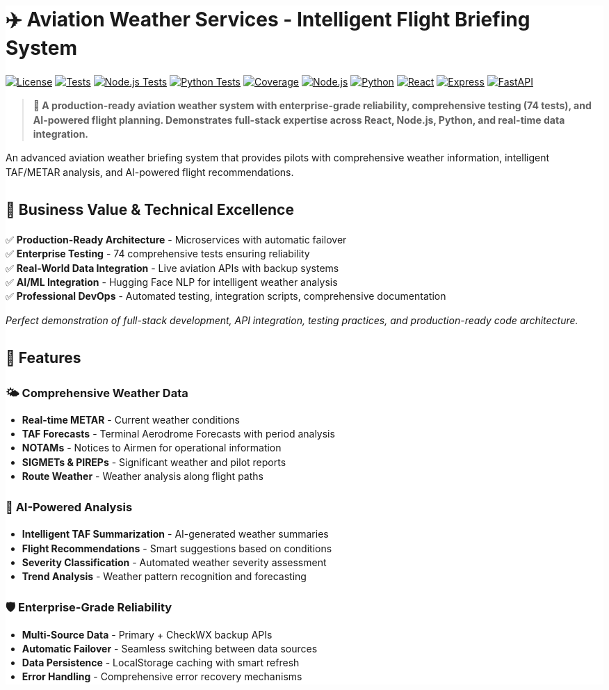 # ✈️ Aviation Weather Services - Intelligent Flight Briefing System

[![License](https://img.shields.io/badge/license-MIT-blue.svg)](LICENSE)
[![Tests](https://img.shields.io/badge/tests-74%20passing-brightgreen.svg)](tests)
[![Node.js Tests](https://img.shields.io/badge/node.js%20tests-55%2F55-green.svg)](backend-node/tests)
[![Python Tests](https://img.shields.io/badge/python%20tests-19%2F19-green.svg)](backend-python-nlp/tests)
[![Coverage](https://img.shields.io/badge/coverage-comprehensive-brightgreen.svg)]()
[![Node.js](https://img.shields.io/badge/node.js-18%2B-green.svg)](https://nodejs.org/)
[![Python](https://img.shields.io/badge/python-3.8%2B-blue.svg)](https://python.org/)
[![React](https://img.shields.io/badge/react-18%2B-61dafb.svg)](https://reactjs.org/)
[![Express](https://img.shields.io/badge/express-4.18-orange.svg)](https://expressjs.com/)
[![FastAPI](https://img.shields.io/badge/fastapi-0.100%2B-teal.svg)](https://fastapi.tiangolo.com/)

> **🎯 A production-ready aviation weather system with enterprise-grade reliability, comprehensive testing (74 tests), and AI-powered flight planning. Demonstrates full-stack expertise across React, Node.js, Python, and real-time data integration.**

An advanced aviation weather briefing system that provides pilots with comprehensive weather information, intelligent TAF/METAR analysis, and AI-powered flight recommendations.

## 💼 **Business Value & Technical Excellence**

✅ **Production-Ready Architecture** - Microservices with automatic failover  
✅ **Enterprise Testing** - 74 comprehensive tests ensuring reliability  
✅ **Real-World Data Integration** - Live aviation APIs with backup systems  
✅ **AI/ML Integration** - Hugging Face NLP for intelligent weather analysis  
✅ **Professional DevOps** - Automated testing, integration scripts, comprehensive documentation  

*Perfect demonstration of full-stack development, API integration, testing practices, and production-ready code architecture.*

## 🌟 Features

### 🌤️ **Comprehensive Weather Data**
- **Real-time METAR** - Current weather conditions
- **TAF Forecasts** - Terminal Aerodrome Forecasts with period analysis
- **NOTAMs** - Notices to Airmen for operational information
- **SIGMETs & PIREPs** - Significant weather and pilot reports
- **Route Weather** - Weather analysis along flight paths

### 🤖 **AI-Powered Analysis**
- **Intelligent TAF Summarization** - AI-generated weather summaries
- **Flight Recommendations** - Smart suggestions based on conditions
- **Severity Classification** - Automated weather severity assessment
- **Trend Analysis** - Weather pattern recognition and forecasting

### 🛡️ **Enterprise-Grade Reliability**
- **Multi-Source Data** - Primary + CheckWX backup APIs
- **Automatic Failover** - Seamless switching between data sources
- **Data Persistence** - LocalStorage caching with smart refresh
- **Error Handling** - Comprehensive error recovery mechanisms
